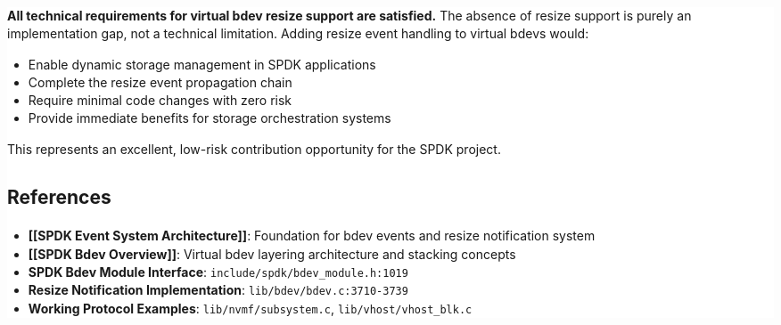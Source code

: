 **All technical requirements for virtual bdev resize support are satisfied.** The absence of resize support is purely an implementation gap, not a technical limitation. Adding resize event handling to virtual bdevs would:

- Enable dynamic storage management in SPDK applications
- Complete the resize event propagation chain
- Require minimal code changes with zero risk
- Provide immediate benefits for storage orchestration systems

This represents an excellent, low-risk contribution opportunity for the SPDK project.

## References

- **[[SPDK Event System Architecture]]**: Foundation for bdev events and resize notification system
- **[[SPDK Bdev Overview]]**: Virtual bdev layering architecture and stacking concepts
- **SPDK Bdev Module Interface**: `include/spdk/bdev_module.h:1019`
- **Resize Notification Implementation**: `lib/bdev/bdev.c:3710-3739`
- **Working Protocol Examples**: `lib/nvmf/subsystem.c`, `lib/vhost/vhost_blk.c`